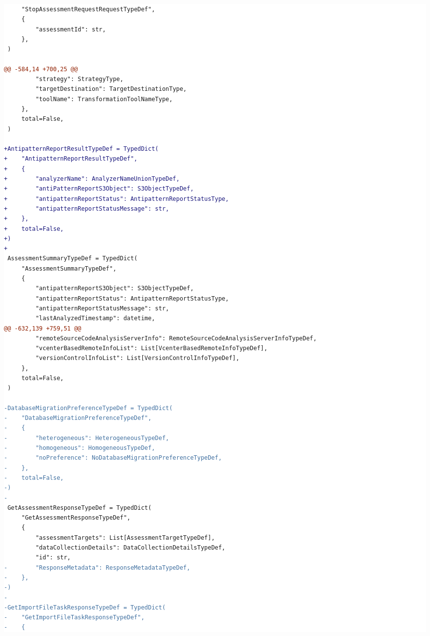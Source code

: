```diff
     "StopAssessmentRequestRequestTypeDef",
     {
         "assessmentId": str,
     },
 )
 
@@ -584,14 +700,25 @@
         "strategy": StrategyType,
         "targetDestination": TargetDestinationType,
         "toolName": TransformationToolNameType,
     },
     total=False,
 )
 
+AntipatternReportResultTypeDef = TypedDict(
+    "AntipatternReportResultTypeDef",
+    {
+        "analyzerName": AnalyzerNameUnionTypeDef,
+        "antiPatternReportS3Object": S3ObjectTypeDef,
+        "antipatternReportStatus": AntipatternReportStatusType,
+        "antipatternReportStatusMessage": str,
+    },
+    total=False,
+)
+
 AssessmentSummaryTypeDef = TypedDict(
     "AssessmentSummaryTypeDef",
     {
         "antipatternReportS3Object": S3ObjectTypeDef,
         "antipatternReportStatus": AntipatternReportStatusType,
         "antipatternReportStatusMessage": str,
         "lastAnalyzedTimestamp": datetime,
@@ -632,139 +759,51 @@
         "remoteSourceCodeAnalysisServerInfo": RemoteSourceCodeAnalysisServerInfoTypeDef,
         "vcenterBasedRemoteInfoList": List[VcenterBasedRemoteInfoTypeDef],
         "versionControlInfoList": List[VersionControlInfoTypeDef],
     },
     total=False,
 )
 
-DatabaseMigrationPreferenceTypeDef = TypedDict(
-    "DatabaseMigrationPreferenceTypeDef",
-    {
-        "heterogeneous": HeterogeneousTypeDef,
-        "homogeneous": HomogeneousTypeDef,
-        "noPreference": NoDatabaseMigrationPreferenceTypeDef,
-    },
-    total=False,
-)
-
 GetAssessmentResponseTypeDef = TypedDict(
     "GetAssessmentResponseTypeDef",
     {
         "assessmentTargets": List[AssessmentTargetTypeDef],
         "dataCollectionDetails": DataCollectionDetailsTypeDef,
         "id": str,
-        "ResponseMetadata": ResponseMetadataTypeDef,
-    },
-)
-
-GetImportFileTaskResponseTypeDef = TypedDict(
-    "GetImportFileTaskResponseTypeDef",
-    {
```